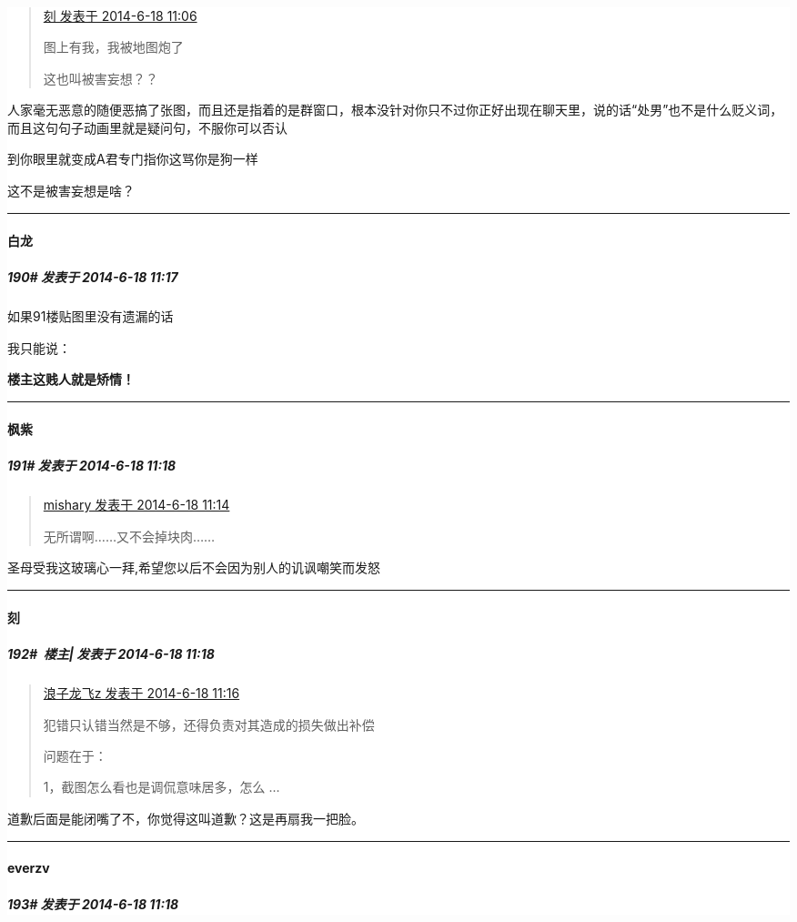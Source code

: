 
<blockquote><a href="httphttps://bbs.saraba1st.com/2b/forum.php?mod=redirect&amp;goto=findpost&amp;pid=25767046&amp;ptid=1033769" target="_blank">刻 发表于 2014-6-18 11:06</a>

图上有我，我被地图炮了

这也叫被害妄想？？</blockquote>
人家毫无恶意的随便恶搞了张图，而且还是指着的是群窗口，根本没针对你只不过你正好出现在聊天里，说的话“处男”也不是什么贬义词，而且这句句子动画里就是疑问句，不服你可以否认


到你眼里就变成A君专门指你这骂你是狗一样


这不是被害妄想是啥？


-----

####  白龙  
##### 190#       发表于 2014-6-18 11:17


如果91楼贴图里没有遗漏的话


我只能说：

<strong>楼主这贱人就是矫情！</strong>


-----

####  枫紫  
##### 191#       发表于 2014-6-18 11:18


<blockquote><a href="httphttps://bbs.saraba1st.com/2b/forum.php?mod=redirect&amp;goto=findpost&amp;pid=25767221&amp;ptid=1033769" target="_blank">mishary 发表于 2014-6-18 11:14</a>

无所谓啊……又不会掉块肉……</blockquote>
圣母受我这玻璃心一拜,希望您以后不会因为别人的讥讽嘲笑而发怒


-----

####  刻  
##### 192#         楼主| 发表于 2014-6-18 11:18


<blockquote><a href="httphttps://bbs.saraba1st.com/2b/forum.php?mod=redirect&amp;goto=findpost&amp;pid=25767259&amp;ptid=1033769" target="_blank">浪子龙飞z 发表于 2014-6-18 11:16</a>

犯错只认错当然是不够，还得负责对其造成的损失做出补偿

问题在于：

1，截图怎么看也是调侃意味居多，怎么 ...</blockquote>
道歉后面是能闭嘴了不，你觉得这叫道歉？这是再扇我一把脸。


-----

####  everzv  
##### 193#       发表于 2014-6-18 11:18
